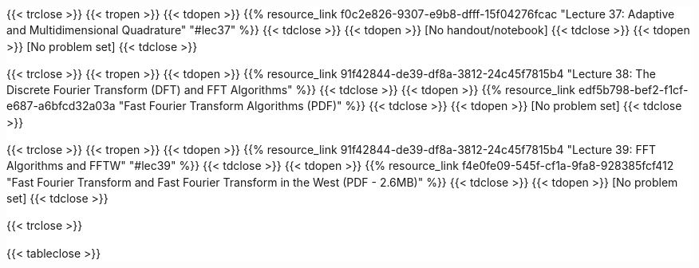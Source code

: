 {{< trclose >}}
{{< tropen >}}
{{< tdopen >}}
{{% resource_link f0c2e826-9307-e9b8-dfff-15f04276fcac "Lecture 37: Adaptive and Multidimensional Quadrature" "#lec37" %}}
{{< tdclose >}}
{{< tdopen >}}
\[No handout/notebook\]
{{< tdclose >}}
{{< tdopen >}}
\[No problem set\]
{{< tdclose >}}

{{< trclose >}}
{{< tropen >}}
{{< tdopen >}}
{{% resource_link 91f42844-de39-df8a-3812-24c45f7815b4 "Lecture 38: The Discrete Fourier Transform (DFT) and FFT Algorithms" %}}
{{< tdclose >}}
{{< tdopen >}}
{{% resource_link edf5b798-bef2-f1cf-e687-a6bfcd32a03a "Fast Fourier Transform Algorithms (PDF)" %}}
{{< tdclose >}}
{{< tdopen >}}
\[No problem set\]
{{< tdclose >}}

{{< trclose >}}
{{< tropen >}}
{{< tdopen >}}
{{% resource_link 91f42844-de39-df8a-3812-24c45f7815b4 "Lecture 39: FFT Algorithms and FFTW" "#lec39" %}}
{{< tdclose >}}
{{< tdopen >}}
{{% resource_link f4e0fe09-545f-cf1a-9fa8-928385fcf412 "Fast Fourier Transform and Fast Fourier Transform in the West (PDF - 2.6MB)" %}}
{{< tdclose >}}
{{< tdopen >}}
\[No problem set\]
{{< tdclose >}}

{{< trclose >}}

{{< tableclose >}}